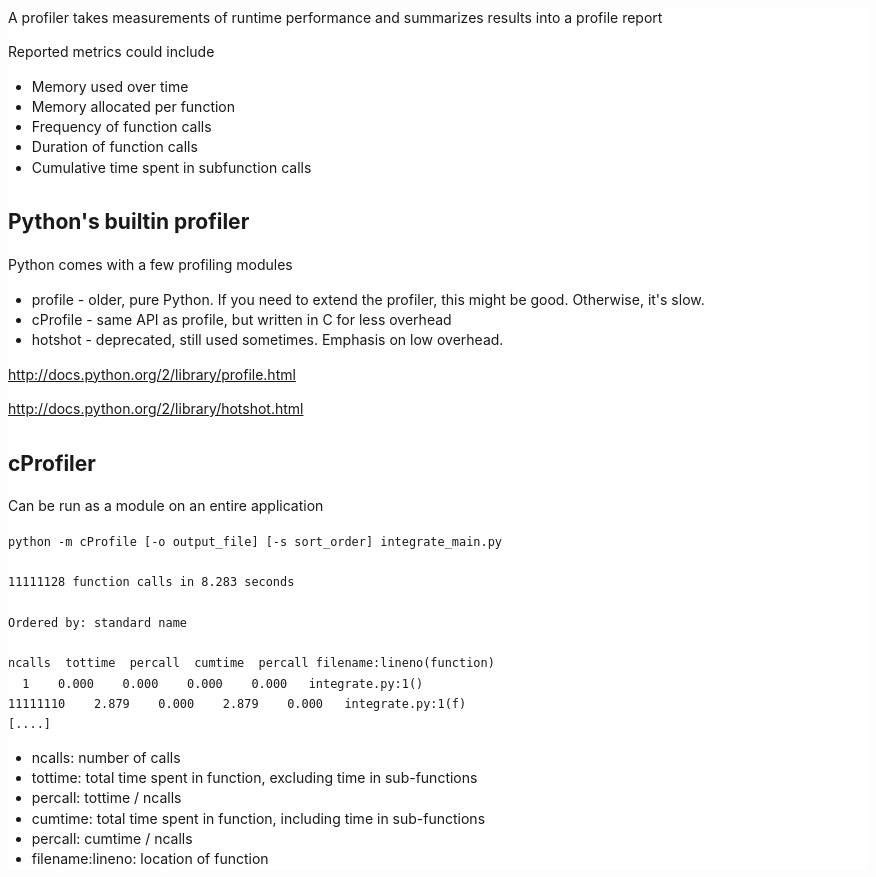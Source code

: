 A profiler takes measurements of runtime performance and summarizes
results into a profile report

Reported metrics could include

-   Memory used over time
-   Memory allocated per function
-   Frequency of function calls
-   Duration of function calls
-   Cumulative time spent in subfunction calls

</div>

<div class="section slide">

Python's builtin profiler
-------------------------

Python comes with a few profiling modules

-   profile - older, pure Python. If you need to extend the profiler,
    this might be good. Otherwise, it's slow.
-   cProfile - same API as profile, but written in C for less overhead
-   hotshot - deprecated, still used sometimes. Emphasis on
    low overhead.

<http://docs.python.org/2/library/profile.html>

<http://docs.python.org/2/library/hotshot.html>

</div>

<div class="section slide">

cProfiler
---------

Can be run as a module on an entire application

    python -m cProfile [-o output_file] [-s sort_order] integrate_main.py

    11111128 function calls in 8.283 seconds

    Ordered by: standard name

    ncalls  tottime  percall  cumtime  percall filename:lineno(function)
      1    0.000    0.000    0.000    0.000   integrate.py:1()
    11111110    2.879    0.000    2.879    0.000   integrate.py:1(f)
    [....]

-   ncalls: number of calls
-   tottime: total time spent in function, excluding time in
    sub-functions
-   percall: tottime / ncalls
-   cumtime: total time spent in function, including time in
    sub-functions
-   percall: cumtime / ncalls
-   filename:lineno: location of function
